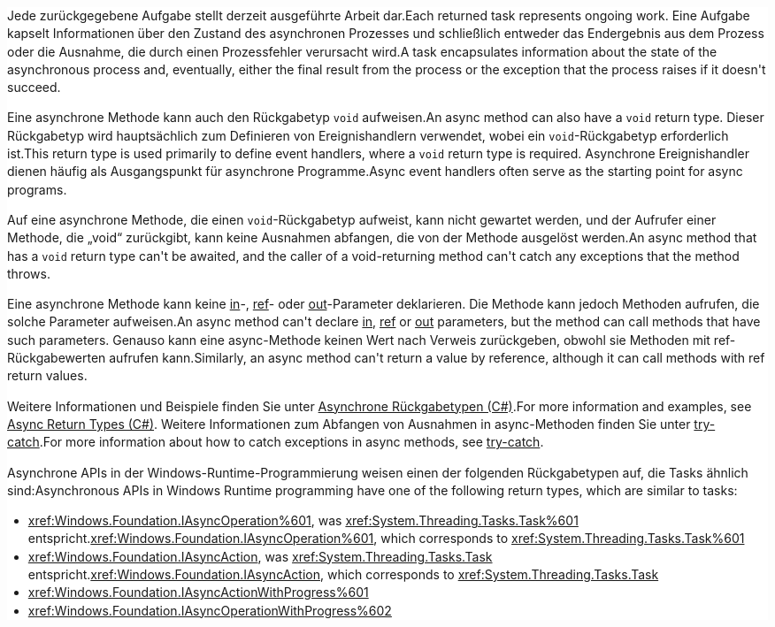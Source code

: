 <span data-ttu-id="e1d40-252">Jede zurückgegebene Aufgabe stellt derzeit ausgeführte Arbeit dar.</span><span class="sxs-lookup"><span data-stu-id="e1d40-252">Each returned task represents ongoing work.</span></span> <span data-ttu-id="e1d40-253">Eine Aufgabe kapselt Informationen über den Zustand des asynchronen Prozesses und schließlich entweder das Endergebnis aus dem Prozess oder die Ausnahme, die durch einen Prozessfehler verursacht wird.</span><span class="sxs-lookup"><span data-stu-id="e1d40-253">A task encapsulates information about the state of the asynchronous process and, eventually, either the final result from the process or the exception that the process raises if it doesn't succeed.</span></span>

<span data-ttu-id="e1d40-254">Eine asynchrone Methode kann auch den Rückgabetyp `void` aufweisen.</span><span class="sxs-lookup"><span data-stu-id="e1d40-254">An async method can also have a `void` return type.</span></span> <span data-ttu-id="e1d40-255">Dieser Rückgabetyp wird hauptsächlich zum Definieren von Ereignishandlern verwendet, wobei ein `void`-Rückgabetyp erforderlich ist.</span><span class="sxs-lookup"><span data-stu-id="e1d40-255">This return type is used primarily to define event handlers, where a `void` return type is required.</span></span> <span data-ttu-id="e1d40-256">Asynchrone Ereignishandler dienen häufig als Ausgangspunkt für asynchrone Programme.</span><span class="sxs-lookup"><span data-stu-id="e1d40-256">Async event handlers often serve as the starting point for async programs.</span></span>

<span data-ttu-id="e1d40-257">Auf eine asynchrone Methode, die einen `void`-Rückgabetyp aufweist, kann nicht gewartet werden, und der Aufrufer einer Methode, die „void“ zurückgibt, kann keine Ausnahmen abfangen, die von der Methode ausgelöst werden.</span><span class="sxs-lookup"><span data-stu-id="e1d40-257">An async method that has a `void` return type can't be awaited, and the caller of a void-returning method can't catch any exceptions that the method throws.</span></span>

<span data-ttu-id="e1d40-258">Eine asynchrone Methode kann keine [in](../../../language-reference/keywords/in-parameter-modifier.md)-, [ref](../../../language-reference/keywords/ref.md)- oder [out](../../../language-reference/keywords/out-parameter-modifier.md)-Parameter deklarieren. Die Methode kann jedoch Methoden aufrufen, die solche Parameter aufweisen.</span><span class="sxs-lookup"><span data-stu-id="e1d40-258">An async method can't declare [in](../../../language-reference/keywords/in-parameter-modifier.md), [ref](../../../language-reference/keywords/ref.md) or [out](../../../language-reference/keywords/out-parameter-modifier.md) parameters, but the method can call methods that have such parameters.</span></span> <span data-ttu-id="e1d40-259">Genauso kann eine async-Methode keinen Wert nach Verweis zurückgeben, obwohl sie Methoden mit ref-Rückgabewerten aufrufen kann.</span><span class="sxs-lookup"><span data-stu-id="e1d40-259">Similarly, an async method can't return a value by reference, although it can call methods with ref return values.</span></span>

<span data-ttu-id="e1d40-260">Weitere Informationen und Beispiele finden Sie unter [Asynchrone Rückgabetypen (C#)](./async-return-types.md).</span><span class="sxs-lookup"><span data-stu-id="e1d40-260">For more information and examples, see [Async Return Types (C#)](./async-return-types.md).</span></span> <span data-ttu-id="e1d40-261">Weitere Informationen zum Abfangen von Ausnahmen in async-Methoden finden Sie unter [try-catch](../../../language-reference/keywords/try-catch.md).</span><span class="sxs-lookup"><span data-stu-id="e1d40-261">For more information about how to catch exceptions in async methods, see [try-catch](../../../language-reference/keywords/try-catch.md).</span></span>

<span data-ttu-id="e1d40-262">Asynchrone APIs in der Windows-Runtime-Programmierung weisen einen der folgenden Rückgabetypen auf, die Tasks ähnlich sind:</span><span class="sxs-lookup"><span data-stu-id="e1d40-262">Asynchronous APIs in Windows Runtime programming have one of the following return types, which are similar to tasks:</span></span>

- <span data-ttu-id="e1d40-263"><xref:Windows.Foundation.IAsyncOperation%601>, was <xref:System.Threading.Tasks.Task%601> entspricht.</span><span class="sxs-lookup"><span data-stu-id="e1d40-263"><xref:Windows.Foundation.IAsyncOperation%601>, which corresponds to <xref:System.Threading.Tasks.Task%601></span></span>
- <span data-ttu-id="e1d40-264"><xref:Windows.Foundation.IAsyncAction>, was <xref:System.Threading.Tasks.Task> entspricht.</span><span class="sxs-lookup"><span data-stu-id="e1d40-264"><xref:Windows.Foundation.IAsyncAction>, which corresponds to <xref:System.Threading.Tasks.Task></span></span>
- <xref:Windows.Foundation.IAsyncActionWithProgress%601>
- <xref:Windows.Foundation.IAsyncOperationWithProgress%602>
